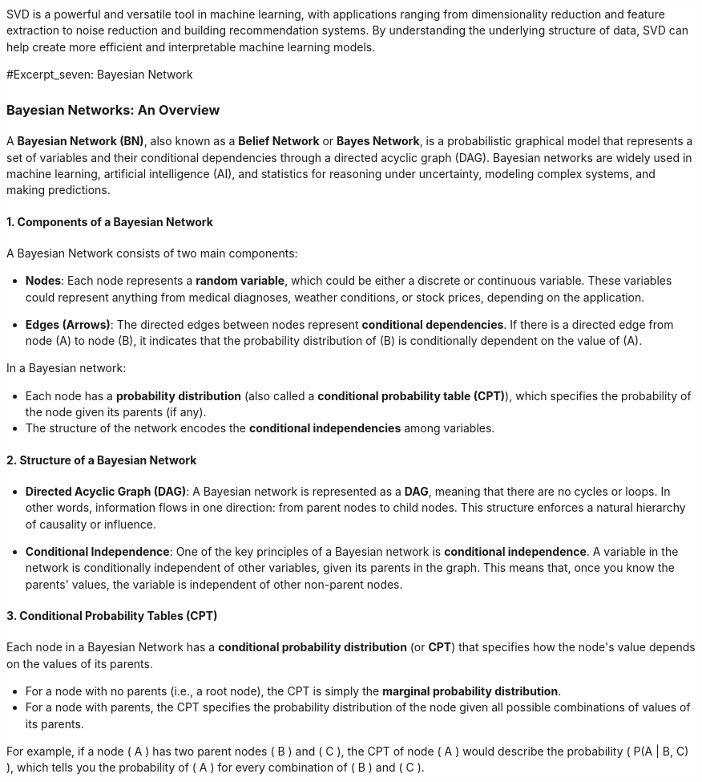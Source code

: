 SVD is a powerful and versatile tool in machine learning, with applications ranging from dimensionality reduction and feature extraction to noise reduction and building recommendation systems. By understanding the underlying structure of data, SVD can help create more efficient and interpretable machine learning models.

#Excerpt_seven: Bayesian Network

### **Bayesian Networks: An Overview**

A **Bayesian Network (BN)**, also known as a **Belief Network** or **Bayes Network**, is a probabilistic graphical model that represents a set of variables and their conditional dependencies through a directed acyclic graph (DAG). Bayesian networks are widely used in machine learning, artificial intelligence (AI), and statistics for reasoning under uncertainty, modeling complex systems, and making predictions.

#### **1. Components of a Bayesian Network**

A Bayesian Network consists of two main components:

- **Nodes**: Each node represents a **random variable**, which could be either a discrete or continuous variable. These variables could represent anything from medical diagnoses, weather conditions, or stock prices, depending on the application.
  
- **Edges (Arrows)**: The directed edges between nodes represent **conditional dependencies**. If there is a directed edge from node \(A\) to node \(B\), it indicates that the probability distribution of \(B\) is conditionally dependent on the value of \(A\).

In a Bayesian network:
- Each node has a **probability distribution** (also called a **conditional probability table (CPT)**), which specifies the probability of the node given its parents (if any).
- The structure of the network encodes the **conditional independencies** among variables.

#### **2. Structure of a Bayesian Network**

- **Directed Acyclic Graph (DAG)**: A Bayesian network is represented as a **DAG**, meaning that there are no cycles or loops. In other words, information flows in one direction: from parent nodes to child nodes. This structure enforces a natural hierarchy of causality or influence.
  
- **Conditional Independence**: One of the key principles of a Bayesian network is **conditional independence**. A variable in the network is conditionally independent of other variables, given its parents in the graph. This means that, once you know the parents' values, the variable is independent of other non-parent nodes.

#### **3. Conditional Probability Tables (CPT)**

Each node in a Bayesian Network has a **conditional probability distribution** (or **CPT**) that specifies how the node's value depends on the values of its parents.

- For a node with no parents (i.e., a root node), the CPT is simply the **marginal probability distribution**.
- For a node with parents, the CPT specifies the probability distribution of the node given all possible combinations of values of its parents.

For example, if a node \( A \) has two parent nodes \( B \) and \( C \), the CPT of node \( A \) would describe the probability \( P(A | B, C) \), which tells you the probability of \( A \) for every combination of \( B \) and \( C \).
